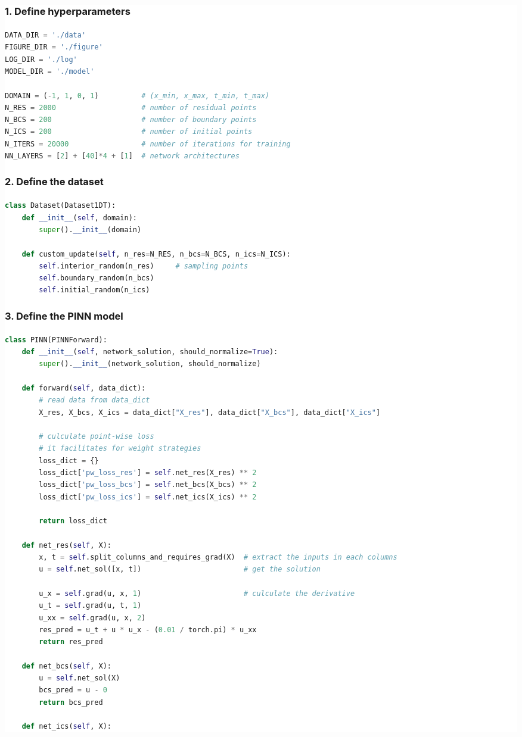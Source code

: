 ### 1. Define hyperparameters

```python
DATA_DIR = './data'
FIGURE_DIR = './figure'
LOG_DIR = './log'
MODEL_DIR = './model'

DOMAIN = (-1, 1, 0, 1)			# (x_min, x_max, t_min, t_max)
N_RES = 2000					# number of residual points
N_BCS = 200						# number of boundary points
N_ICS = 200						# number of initial points
N_ITERS = 20000					# number of iterations for training
NN_LAYERS = [2] + [40]*4 + [1]	# network architectures
```

### 2. Define the dataset

```python
class Dataset(Dataset1DT):
    def __init__(self, domain):
        super().__init__(domain)

    def custom_update(self, n_res=N_RES, n_bcs=N_BCS, n_ics=N_ICS):
        self.interior_random(n_res)		# sampling points
        self.boundary_random(n_bcs)
        self.initial_random(n_ics)
```

### 3. Define the PINN model

```python
class PINN(PINNForward):
    def __init__(self, network_solution, should_normalize=True):
        super().__init__(network_solution, should_normalize)

    def forward(self, data_dict):
        # read data from data_dict
        X_res, X_bcs, X_ics = data_dict["X_res"], data_dict["X_bcs"], data_dict["X_ics"]

        # culculate point-wise loss
        # it facilitates for weight strategies
        loss_dict = {}
        loss_dict['pw_loss_res'] = self.net_res(X_res) ** 2
        loss_dict['pw_loss_bcs'] = self.net_bcs(X_bcs) ** 2
        loss_dict['pw_loss_ics'] = self.net_ics(X_ics) ** 2

        return loss_dict
    
    def net_res(self, X):
        x, t = self.split_columns_and_requires_grad(X)	# extract the inputs in each columns
        u = self.net_sol([x, t])						# get the solution

        u_x = self.grad(u, x, 1)						# culculate the derivative
        u_t = self.grad(u, t, 1)
        u_xx = self.grad(u, x, 2)
        res_pred = u_t + u * u_x - (0.01 / torch.pi) * u_xx
        return res_pred
    
    def net_bcs(self, X):
        u = self.net_sol(X)
        bcs_pred = u - 0
        return bcs_pred
    
    def net_ics(self, X):
```